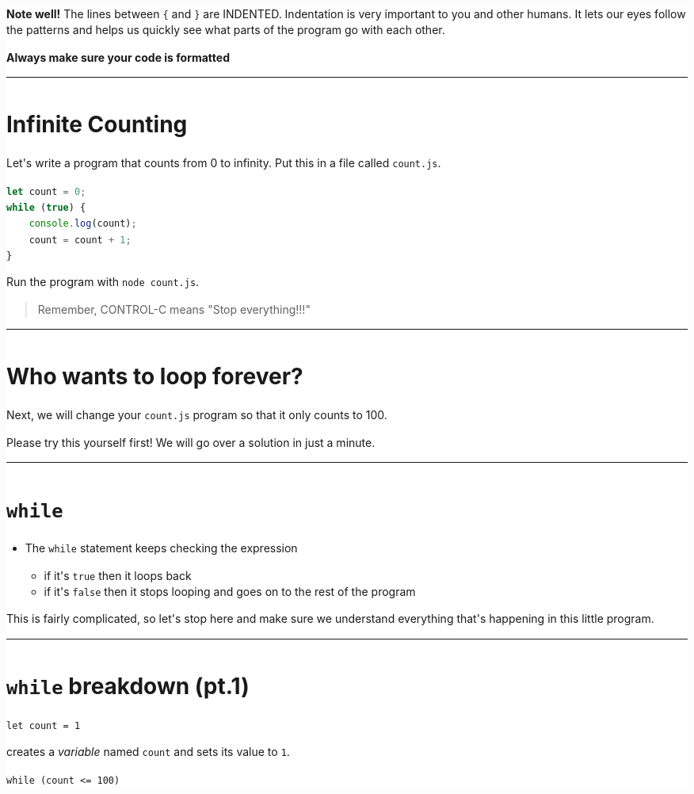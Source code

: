 **Note well!** The lines between `{` and `}` are INDENTED. Indentation is very important to you and other humans. It lets our eyes follow the patterns and helps us quickly see what parts of the program go with each other.

**Always make sure your code is formatted**

---

# Infinite Counting

Let's write a program that counts from 0 to infinity. Put this in a file called `count.js`.

```js
let count = 0;
while (true) {
    console.log(count);
    count = count + 1;
}
```

Run the program with `node count.js`.

> Remember, CONTROL-C means "Stop everything!!!"

---

# Who wants to loop forever?

Next, we will change your `count.js` program so that it only counts to 100.

Please try this yourself first! We will go over a solution in just a minute.

---

# `while`

* The `while` statement keeps checking the expression

  * if it's `true` then it loops back
  * if it's `false` then it stops looping and goes on to the rest of the program

This is fairly complicated, so let's stop here and make sure we understand everything that's happening in this little program.

---

# `while` breakdown (pt.1)

    let count = 1

creates a *variable* named `count` and sets its value to `1`.

    while (count <= 100)
